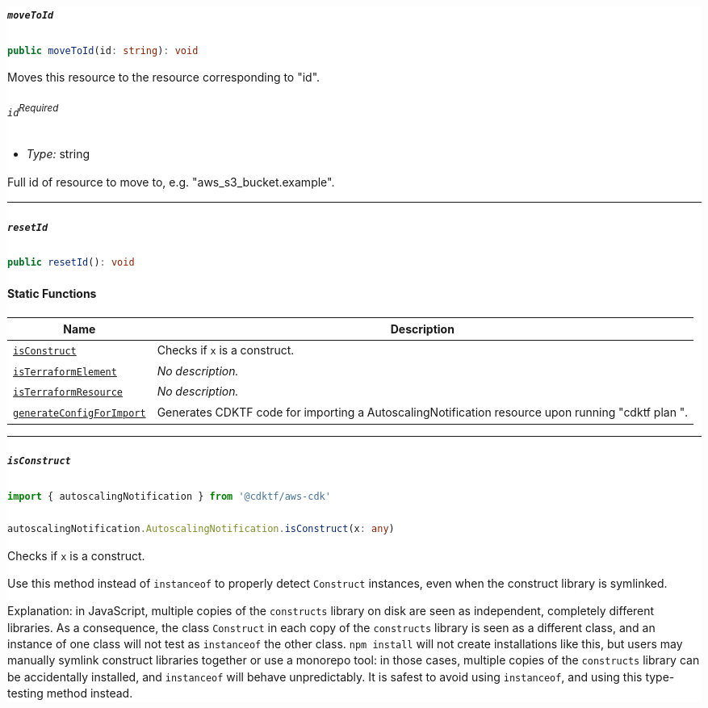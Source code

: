 
##### `moveToId` <a name="moveToId" id="@cdktf/aws-cdk.autoscalingNotification.AutoscalingNotification.moveToId"></a>

```typescript
public moveToId(id: string): void
```

Moves this resource to the resource corresponding to "id".

###### `id`<sup>Required</sup> <a name="id" id="@cdktf/aws-cdk.autoscalingNotification.AutoscalingNotification.moveToId.parameter.id"></a>

- *Type:* string

Full id of resource to move to, e.g. "aws_s3_bucket.example".

---

##### `resetId` <a name="resetId" id="@cdktf/aws-cdk.autoscalingNotification.AutoscalingNotification.resetId"></a>

```typescript
public resetId(): void
```

#### Static Functions <a name="Static Functions" id="Static Functions"></a>

| **Name** | **Description** |
| --- | --- |
| <code><a href="#@cdktf/aws-cdk.autoscalingNotification.AutoscalingNotification.isConstruct">isConstruct</a></code> | Checks if `x` is a construct. |
| <code><a href="#@cdktf/aws-cdk.autoscalingNotification.AutoscalingNotification.isTerraformElement">isTerraformElement</a></code> | *No description.* |
| <code><a href="#@cdktf/aws-cdk.autoscalingNotification.AutoscalingNotification.isTerraformResource">isTerraformResource</a></code> | *No description.* |
| <code><a href="#@cdktf/aws-cdk.autoscalingNotification.AutoscalingNotification.generateConfigForImport">generateConfigForImport</a></code> | Generates CDKTF code for importing a AutoscalingNotification resource upon running "cdktf plan <stack-name>". |

---

##### `isConstruct` <a name="isConstruct" id="@cdktf/aws-cdk.autoscalingNotification.AutoscalingNotification.isConstruct"></a>

```typescript
import { autoscalingNotification } from '@cdktf/aws-cdk'

autoscalingNotification.AutoscalingNotification.isConstruct(x: any)
```

Checks if `x` is a construct.

Use this method instead of `instanceof` to properly detect `Construct`
instances, even when the construct library is symlinked.

Explanation: in JavaScript, multiple copies of the `constructs` library on
disk are seen as independent, completely different libraries. As a
consequence, the class `Construct` in each copy of the `constructs` library
is seen as a different class, and an instance of one class will not test as
`instanceof` the other class. `npm install` will not create installations
like this, but users may manually symlink construct libraries together or
use a monorepo tool: in those cases, multiple copies of the `constructs`
library can be accidentally installed, and `instanceof` will behave
unpredictably. It is safest to avoid using `instanceof`, and using
this type-testing method instead.

